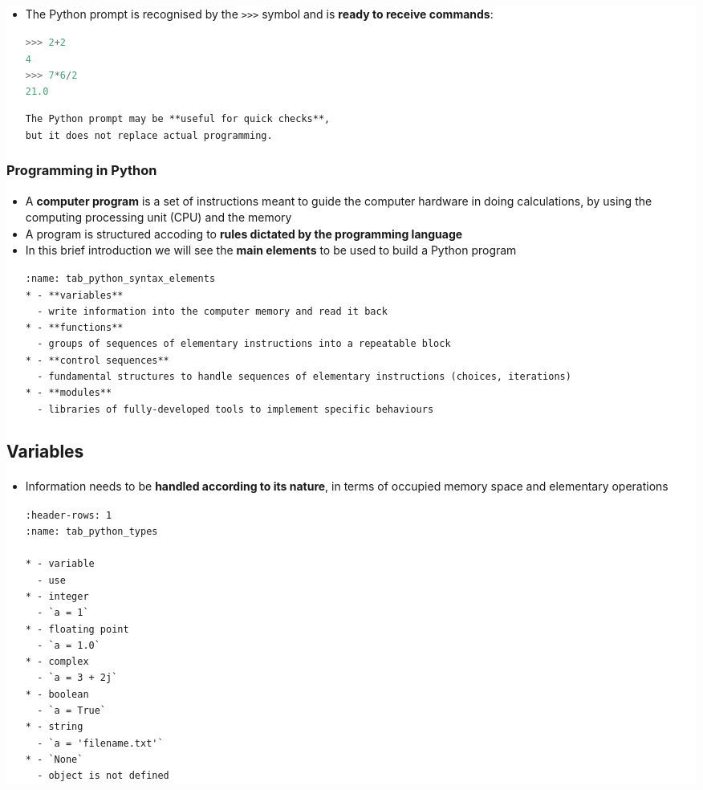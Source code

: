   * The Python prompt is recognised by the `>>>` symbol and is **ready to receive commands**:
    ```python
    >>> 2+2
    4
    >>> 7*6/2
    21.0
    ```
    ```{note}
    The Python prompt may be **useful for quick checks**,
    but it does not replace actual programming.
    ```

### Programming in Python

  * A **computer program** is a set of instructions meant to guide the computer hardware
    in doing calculations, by using the computing processing unit (CPU)
    and the memory
  * A program is structured accoding to **rules dictated by the programming language**
  * In this brief introduction we will see the **main elements** to be used to build a Python program
    ```{list-table} Main Python programming elements
    :name: tab_python_syntax_elements
    * - **variables** 
      - write information into the computer memory and read it back 
    * - **functions**
      - groups of sequences of elementary instructions into a repeatable block
    * - **control sequences**
      - fundamental structures to handle sequences of elementary instructions (choices, iterations) 
    * - **modules**
      - libraries of fully-developed tools to implement specific behaviours 
    ```

## Variables

  * Information needs to be **handled according to its nature**, 
    in terms of occupied memory space and elementary operations
    ```{list-table} Variable Types in Python
    :header-rows: 1
    :name: tab_python_types

    * - variable 
      - use   
    * - integer
      - `a = 1`
    * - floating point
      - `a = 1.0`
    * - complex
      - `a = 3 + 2j`
    * - boolean
      - `a = True`
    * - string
      - `a = 'filename.txt'`
    * - `None`
      - object is not defined
    ```
